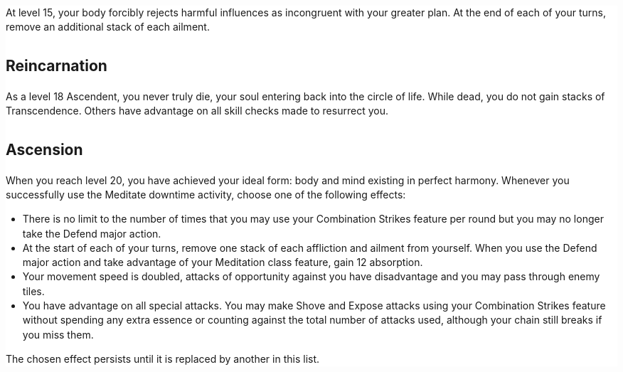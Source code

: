 At level 15, your body forcibly rejects harmful influences as incongruent with your greater plan. At the end of each of your turns, remove an additional stack of each ailment.

## Reincarnation

As a level 18 Ascendent, you never truly die, your soul entering back into the circle of life. While dead, you do not gain stacks of Transcendence. Others have advantage on all skill checks made to resurrect you.

## Ascension

When you reach level 20, you have achieved your ideal form: body and mind existing in perfect harmony. Whenever you successfully use the Meditate downtime activity, choose one of the following effects:

- There is no limit to the number of times that you may use your Combination Strikes feature per round but you may no longer take the Defend major action.
- At the start of each of your turns, remove one stack of each affliction and ailment from yourself. When you use the Defend major action and take advantage of your Meditation class feature, gain 12 absorption.
- Your movement speed is doubled, attacks of opportunity against you have disadvantage and you may pass through enemy tiles.
- You have advantage on all special attacks. You may make Shove and Expose attacks using your Combination Strikes feature without spending any extra essence or counting against the total number of attacks used, although your chain still breaks if you miss them.

The chosen effect persists until it is replaced by another in this list.

